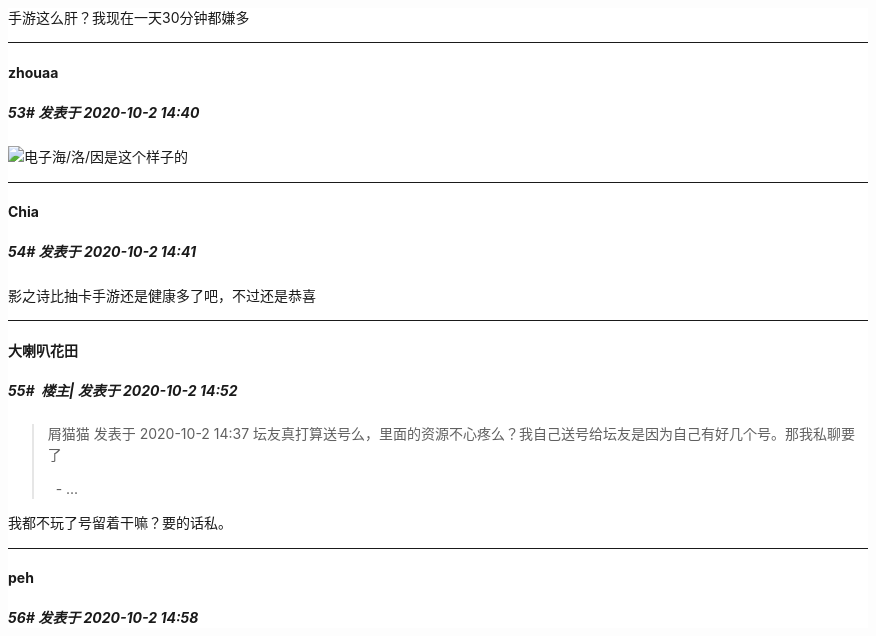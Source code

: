 


手游这么肝？我现在一天30分钟都嫌多







-----

####  zhouaa  
##### 53#       发表于 2020-10-2 14:40



<img src="https://static.saraba1st.com/image/smiley/face2017/067.png" referrerpolicy="no-referrer">电子海/洛/因是这个样子的







-----

####  Chia  
##### 54#       发表于 2020-10-2 14:41




影之诗比抽卡手游还是健康多了吧，不过还是恭喜







-----

####  大喇叭花田  
##### 55#         楼主| 发表于 2020-10-2 14:52



<blockquote>屑猫猫 发表于 2020-10-2 14:37
坛友真打算送号么，里面的资源不心疼么？我自己送号给坛友是因为自己有好几个号。那我私聊要了


  - ...</blockquote>
我都不玩了号留着干嘛？要的话私。







-----

####  peh  
##### 56#       发表于 2020-10-2 14:58


